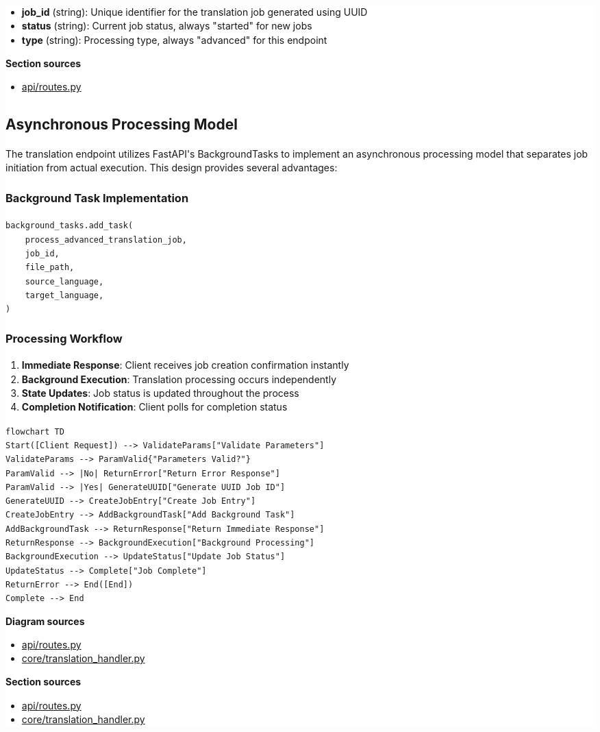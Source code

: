 - **job_id** (string): Unique identifier for the translation job generated using UUID
- **status** (string): Current job status, always "started" for new jobs
- **type** (string): Processing type, always "advanced" for this endpoint

**Section sources**
- [api/routes.py](file://api/routes.py#L420-L440)

## Asynchronous Processing Model

The translation endpoint utilizes FastAPI's BackgroundTasks to implement an asynchronous processing model that separates job initiation from actual execution. This design provides several advantages:

### Background Task Implementation

```python
background_tasks.add_task(
    process_advanced_translation_job,
    job_id,
    file_path,
    source_language,
    target_language,
)
```

### Processing Workflow

1. **Immediate Response**: Client receives job creation confirmation instantly
2. **Background Execution**: Translation processing occurs independently
3. **State Updates**: Job status is updated throughout the process
4. **Completion Notification**: Client polls for completion status

```mermaid
flowchart TD
Start([Client Request]) --> ValidateParams["Validate Parameters"]
ValidateParams --> ParamValid{"Parameters Valid?"}
ParamValid --> |No| ReturnError["Return Error Response"]
ParamValid --> |Yes| GenerateUUID["Generate UUID Job ID"]
GenerateUUID --> CreateJobEntry["Create Job Entry"]
CreateJobEntry --> AddBackgroundTask["Add Background Task"]
AddBackgroundTask --> ReturnResponse["Return Immediate Response"]
ReturnResponse --> BackgroundExecution["Background Processing"]
BackgroundExecution --> UpdateStatus["Update Job Status"]
UpdateStatus --> Complete["Job Complete"]
ReturnError --> End([End])
Complete --> End
```

**Diagram sources**
- [api/routes.py](file://api/routes.py#L420-L440)
- [core/translation_handler.py](file://core/translation_handler.py#L700-L755)

**Section sources**
- [api/routes.py](file://api/routes.py#L420-L440)
- [core/translation_handler.py](file://core/translation_handler.py#L700-L755)
